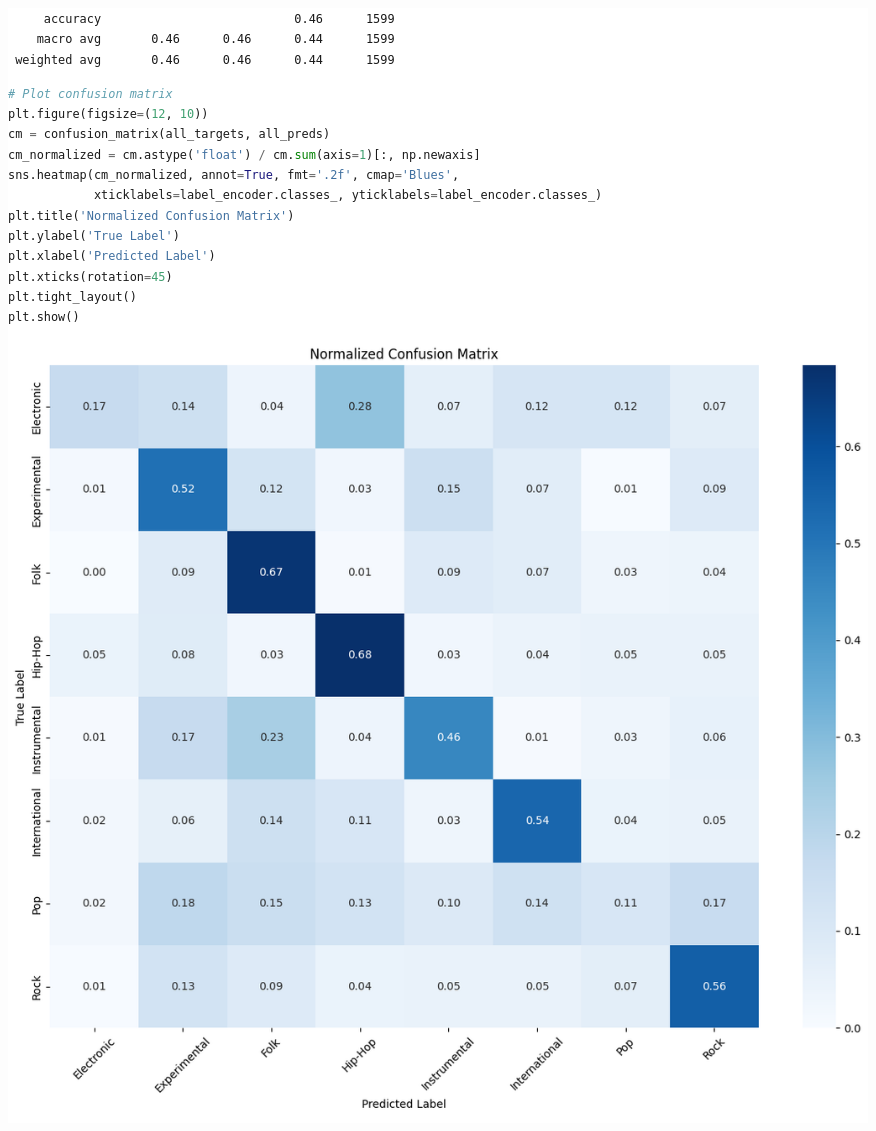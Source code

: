          accuracy                           0.46      1599
        macro avg       0.46      0.46      0.44      1599
     weighted avg       0.46      0.46      0.44      1599
    



```python
# Plot confusion matrix
plt.figure(figsize=(12, 10))
cm = confusion_matrix(all_targets, all_preds)
cm_normalized = cm.astype('float') / cm.sum(axis=1)[:, np.newaxis]
sns.heatmap(cm_normalized, annot=True, fmt='.2f', cmap='Blues', 
            xticklabels=label_encoder.classes_, yticklabels=label_encoder.classes_)
plt.title('Normalized Confusion Matrix')
plt.ylabel('True Label')
plt.xlabel('Predicted Label')
plt.xticks(rotation=45)
plt.tight_layout()
plt.show()
```


    
![png](pipeline_files/pipeline_22_0.png)
    